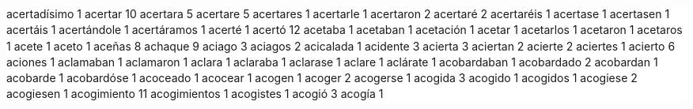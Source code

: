 acertadísimo	1
acertar	10
acertara	5
acertare	5
acertares	1
acertarle	1
acertaron	2
acertaré	2
acertaréis	1
acertase	1
acertasen	1
acertáis	1
acertándole	1
acertáramos	1
acerté	1
acertó	12
acetaba	1
acetaban	1
acetación	1
acetar	1
acetarlos	1
acetaron	1
acetaros	1
acete	1
aceto	1
aceñas	8
achaque	9
aciago	3
aciagos	2
acicalada	1
acidente	3
acierta	3
aciertan	2
acierte	2
aciertes	1
acierto	6
aciones	1
aclamaban	1
aclamaron	1
aclara	1
aclaraba	1
aclarase	1
aclare	1
aclárate	1
acobardaban	1
acobardado	2
acobardan	1
acobarde	1
acobardóse	1
acoceado	1
acocear	1
acogen	1
acoger	2
acogerse	1
acogida	3
acogido	1
acogidos	1
acogiese	2
acogiesen	1
acogimiento	11
acogimientos	1
acogistes	1
acogió	3
acogía	1